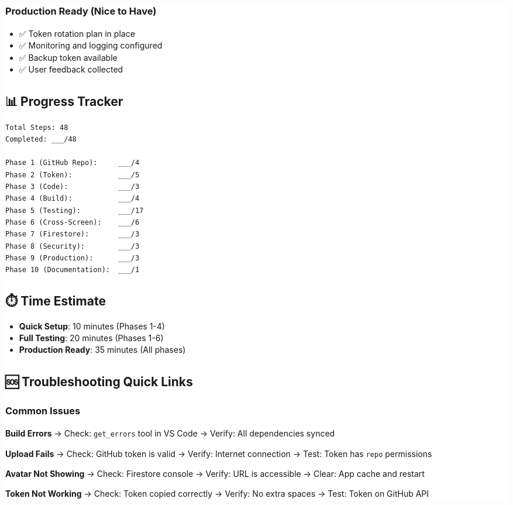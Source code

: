 ### Production Ready (Nice to Have)
- ✅ Token rotation plan in place
- ✅ Monitoring and logging configured
- ✅ Backup token available
- ✅ User feedback collected

## 📊 Progress Tracker

```
Total Steps: 48
Completed: ___/48

Phase 1 (GitHub Repo):     ___/4
Phase 2 (Token):           ___/5
Phase 3 (Code):            ___/3
Phase 4 (Build):           ___/4
Phase 5 (Testing):         ___/17
Phase 6 (Cross-Screen):    ___/6
Phase 7 (Firestore):       ___/3
Phase 8 (Security):        ___/3
Phase 9 (Production):      ___/3
Phase 10 (Documentation):  ___/1
```

## ⏱️ Time Estimate

- **Quick Setup**: 10 minutes (Phases 1-4)
- **Full Testing**: 20 minutes (Phases 1-6)
- **Production Ready**: 35 minutes (All phases)

## 🆘 Troubleshooting Quick Links

### Common Issues

**Build Errors**
→ Check: `get_errors` tool in VS Code
→ Verify: All dependencies synced

**Upload Fails**
→ Check: GitHub token is valid
→ Verify: Internet connection
→ Test: Token has `repo` permissions

**Avatar Not Showing**
→ Check: Firestore console
→ Verify: URL is accessible
→ Clear: App cache and restart

**Token Not Working**
→ Check: Token copied correctly
→ Verify: No extra spaces
→ Test: Token on GitHub API
